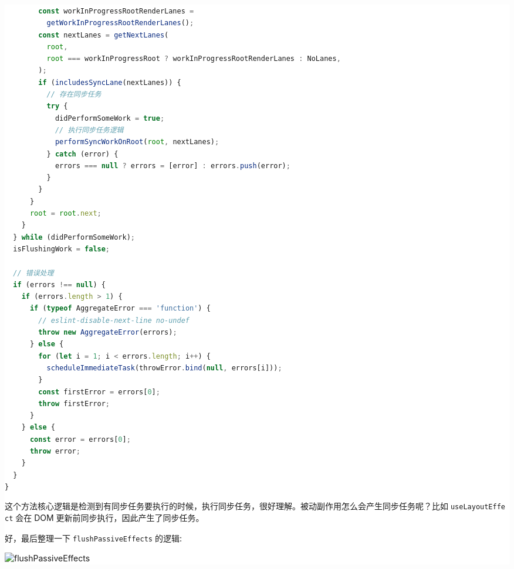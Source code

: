```ts
        const workInProgressRootRenderLanes =
          getWorkInProgressRootRenderLanes();
        const nextLanes = getNextLanes(
          root,
          root === workInProgressRoot ? workInProgressRootRenderLanes : NoLanes,
        );
        if (includesSyncLane(nextLanes)) {
          // 存在同步任务
          try {
            didPerformSomeWork = true;
            // 执行同步任务逻辑
            performSyncWorkOnRoot(root, nextLanes);
          } catch (error) {
            errors === null ? errors = [error] : errors.push(error);
          }
        }
      }
      root = root.next;
    }
  } while (didPerformSomeWork);
  isFlushingWork = false;

  // 错误处理
  if (errors !== null) {
    if (errors.length > 1) {
      if (typeof AggregateError === 'function') {
        // eslint-disable-next-line no-undef
        throw new AggregateError(errors);
      } else {
        for (let i = 1; i < errors.length; i++) {
          scheduleImmediateTask(throwError.bind(null, errors[i]));
        }
        const firstError = errors[0];
        throw firstError;
      }
    } else {
      const error = errors[0];
      throw error;
    }
  }
}
```

这个方法核心逻辑是检测到有同步任务要执行的时候，执行同步任务，很好理解。被动副作用怎么会产生同步任务呢？比如 `useLayoutEffect` 会在 DOM 更新前同步执行，因此产生了同步任务。

好，最后整理一下 `flushPassiveEffects` 的逻辑:

![flushPassiveEffects](https://pionpill-1316521854.cos.ap-shanghai.myqcloud.com/blog/diagrams/front/React/Fiber/flushPassiveEffects.svg)
